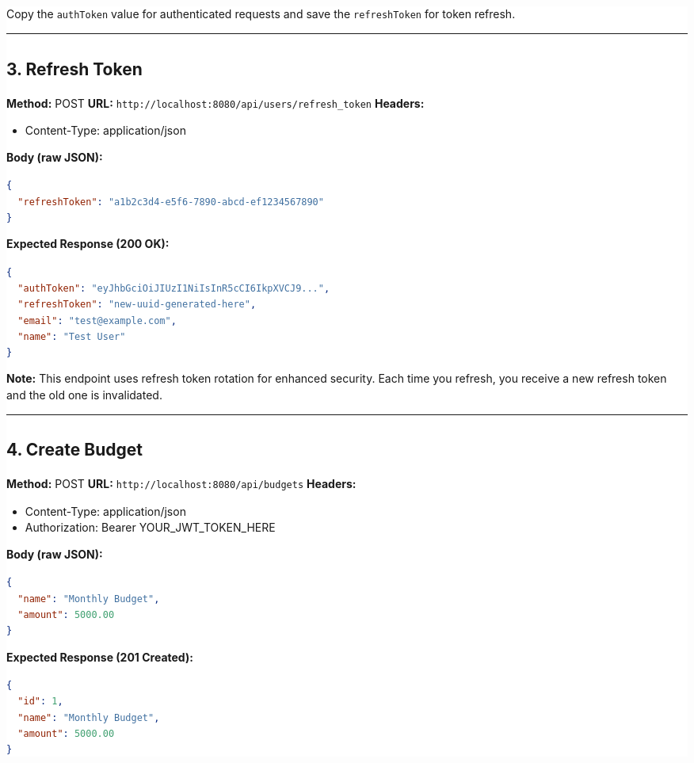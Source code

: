 Copy the `authToken` value for authenticated requests and save the `refreshToken` for token refresh.

---

## 3. Refresh Token

**Method:** POST
**URL:** `http://localhost:8080/api/users/refresh_token`
**Headers:**
- Content-Type: application/json

**Body (raw JSON):**
```json
{
  "refreshToken": "a1b2c3d4-e5f6-7890-abcd-ef1234567890"
}
```

**Expected Response (200 OK):**
```json
{
  "authToken": "eyJhbGciOiJIUzI1NiIsInR5cCI6IkpXVCJ9...",
  "refreshToken": "new-uuid-generated-here",
  "email": "test@example.com",
  "name": "Test User"
}
```

**Note:** This endpoint uses refresh token rotation for enhanced security. Each time you refresh, you receive a new refresh token and the old one is invalidated.

---

## 4. Create Budget

**Method:** POST
**URL:** `http://localhost:8080/api/budgets`
**Headers:**
- Content-Type: application/json
- Authorization: Bearer YOUR_JWT_TOKEN_HERE

**Body (raw JSON):**
```json
{
  "name": "Monthly Budget",
  "amount": 5000.00
}
```

**Expected Response (201 Created):**
```json
{
  "id": 1,
  "name": "Monthly Budget",
  "amount": 5000.00
}
```
